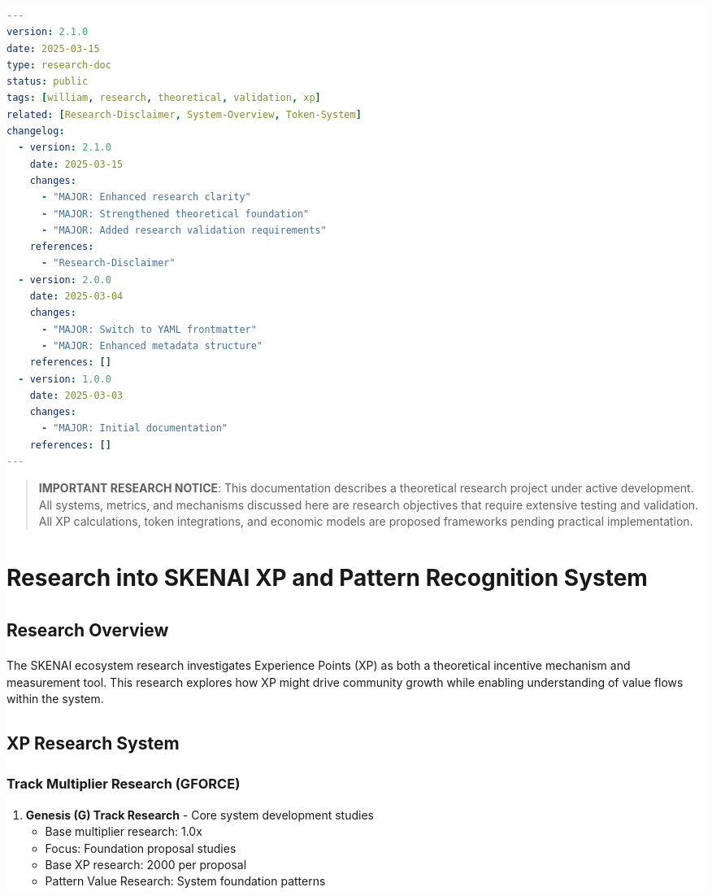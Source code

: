 ```yaml
---
version: 2.1.0
date: 2025-03-15
type: research-doc
status: public
tags: [william, research, theoretical, validation, xp]
related: [Research-Disclaimer, System-Overview, Token-System]
changelog:
  - version: 2.1.0
    date: 2025-03-15
    changes:
      - "MAJOR: Enhanced research clarity"
      - "MAJOR: Strengthened theoretical foundation"
      - "MAJOR: Added research validation requirements"
    references:
      - "Research-Disclaimer"
  - version: 2.0.0
    date: 2025-03-04
    changes:
      - "MAJOR: Switch to YAML frontmatter"
      - "MAJOR: Enhanced metadata structure"
    references: []
  - version: 1.0.0
    date: 2025-03-03
    changes:
      - "MAJOR: Initial documentation"
    references: []
---
```


> **IMPORTANT RESEARCH NOTICE**: This documentation describes a theoretical research project under active development. All systems, metrics, and mechanisms discussed here are research objectives that require extensive testing and validation. All XP calculations, token integrations, and economic models are proposed frameworks pending practical implementation.

# Research into SKENAI XP and Pattern Recognition System

## Research Overview

The SKENAI ecosystem research investigates Experience Points (XP) as both a theoretical incentive mechanism and measurement tool. This research explores how XP might drive community growth while enabling understanding of value flows within the system.

## XP Research System

### Track Multiplier Research (GFORCE)
1. **Genesis (G) Track Research** - Core system development studies
   - Base multiplier research: 1.0x
   - Focus: Foundation proposal studies
   - Base XP research: 2000 per proposal
   - Pattern Value Research: System foundation patterns

